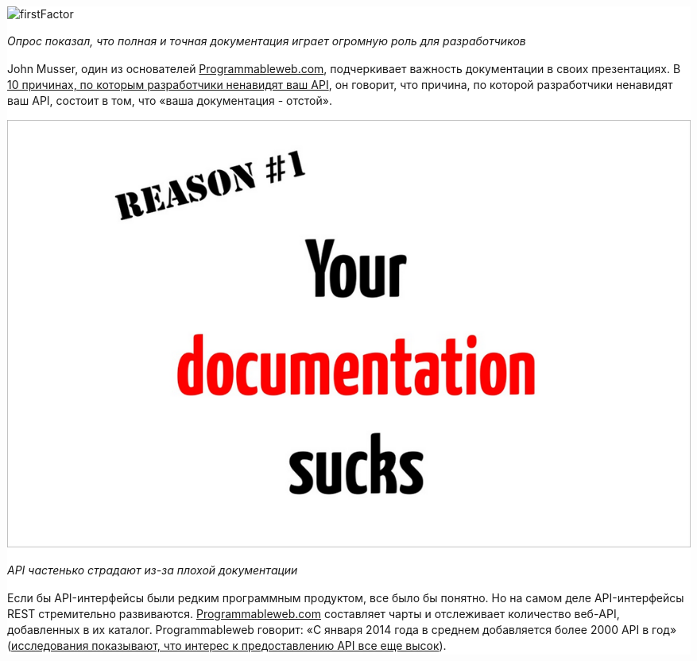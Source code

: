 ![firstFactor](https://github.com/Starkovden/Documenting_APIs/blob/master/1.%20Introduction%20to%20REST%20APIs/pics/19.png?raw=true)

*Опрос показал, что полная и точная документация играет огромную роль для разработчиков*

John Musser, один из основателей [Programmableweb.com](https://www.programmableweb.com/), подчеркивает важность документации в своих презентациях. В [10 причинах, по которым разработчики ненавидят ваш API](https://www.infoq.com/presentations/API-design-mistakes), он говорит, что причина, по которой разработчики ненавидят ваш API, состоит в том, что «ваша документация - отстой».

![docsSucks](pics/20.png)

*API частенько страдают из-за плохой документации*

Если бы API-интерфейсы были редким программным продуктом, все было бы понятно. Но на самом деле API-интерфейсы REST стремительно развиваются. [Programmableweb.com](https://www.programmableweb.com/) составляет чарты и отслеживает количество веб-API, добавленных в их каталог. Programmableweb говорит: «С января 2014 года в среднем добавляется более 2000 API в год» ([исследования показывают, что интерес к предоставлению API все еще высок](https://www.programmableweb.com/news/research-shows-interest-providing-apis-still-high/research/2018/02/23)).
